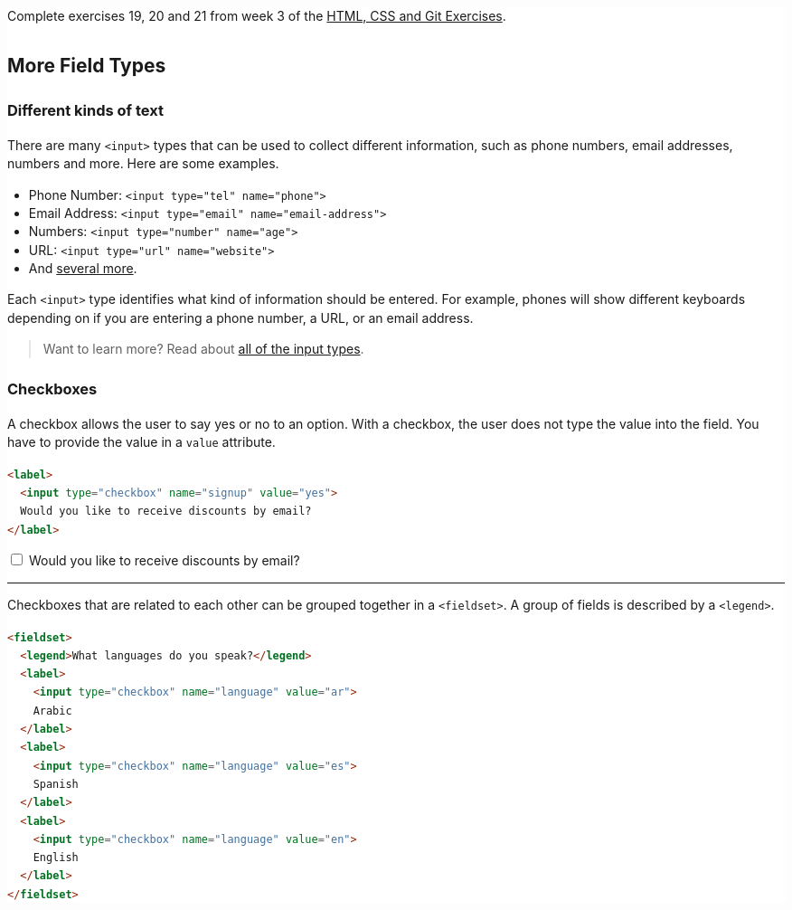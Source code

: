 Complete exercises 19, 20 and 21 from week 3 of the [HTML, CSS and Git Exercises](https://github.com/Migracode-Barcelona/html-css-git-exercises).

## <a name="more-field-types"></a>More Field Types

### Different kinds of text

There are many `<input>` types that can be used to collect different information, such as phone numbers, email addresses, numbers and more. Here are some examples.

- Phone Number: `<input type="tel" name="phone">`
- Email Address: `<input type="email" name="email-address">`
- Numbers: `<input type="number" name="age">`
- URL: `<input type="url" name="website">`
- And [several more](https://developer.mozilla.org/en-US/docs/Web/HTML/Element/input#Form_%3Cinput%3E_types).

Each `<input>` type identifies what kind of information should be entered. For example, phones will show different keyboards depending on if you are entering a phone number, a URL, or an email address.

> Want to learn more? Read about [all of the input types](https://www.smashingmagazine.com/2019/01/html5-input-types/).

### Checkboxes

A checkbox allows the user to say yes or no to an option. With a checkbox, the user does not type the value into the field. You have to provide the value in a `value` attribute.

```html
<label>
  <input type="checkbox" name="signup" value="yes">
  Would you like to receive discounts by email?
</label>
```

<label>
  <input type="checkbox" value="yes" name="signup">
  Would you like to receive discounts by email?
</label>

---

Checkboxes that are related to each other can be grouped together in a `<fieldset>`. A group of fields is described by a `<legend>`.

```html
<fieldset>
  <legend>What languages do you speak?</legend>
  <label>
    <input type="checkbox" name="language" value="ar">
    Arabic
  </label>
  <label>
    <input type="checkbox" name="language" value="es">
    Spanish
  </label>
  <label>
    <input type="checkbox" name="language" value="en">
    English
  </label>
</fieldset>
```
